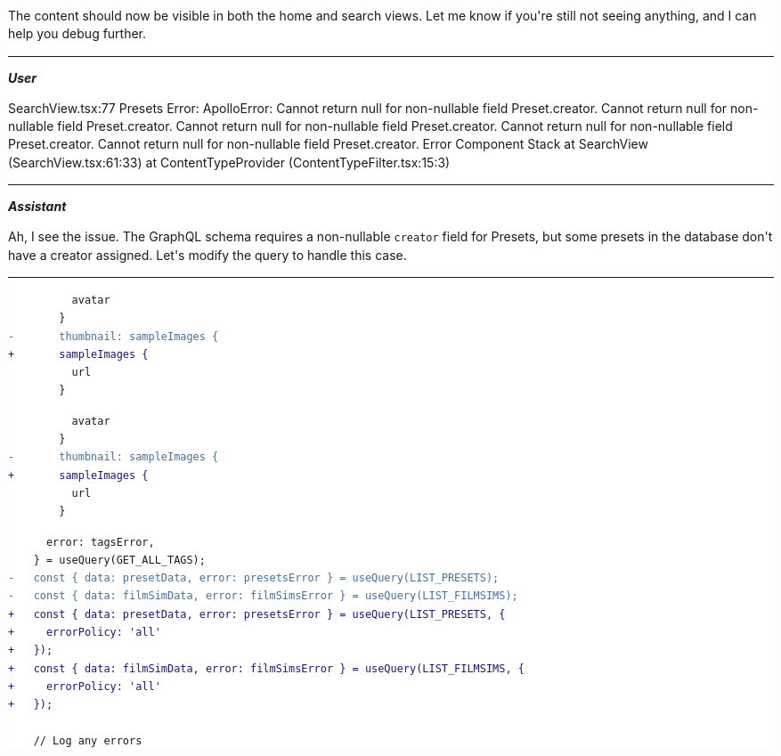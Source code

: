 The content should now be visible in both the home and search views. Let me know if you're still not seeing anything, and I can help you debug further.

---

_**User**_

SearchView.tsx:77 Presets Error: ApolloError: Cannot return null for non-nullable field Preset.creator.
Cannot return null for non-nullable field Preset.creator.
Cannot return null for non-nullable field Preset.creator.
Cannot return null for non-nullable field Preset.creator.
Cannot return null for non-nullable field Preset.creator.
 Error Component Stack
    at SearchView (SearchView.tsx:61:33)
    at ContentTypeProvider (ContentTypeFilter.tsx:15:3)


---

_**Assistant**_

Ah, I see the issue. The GraphQL schema requires a non-nullable `creator` field for Presets, but some presets in the database don't have a creator assigned. Let's modify the query to handle this case.


---

```diff
          avatar
        }
-       thumbnail: sampleImages {
+       sampleImages {
          url
        }
```

```diff
          avatar
        }
-       thumbnail: sampleImages {
+       sampleImages {
          url
        }
```

```diff
      error: tagsError,
    } = useQuery(GET_ALL_TAGS);
-   const { data: presetData, error: presetsError } = useQuery(LIST_PRESETS);
-   const { data: filmSimData, error: filmSimsError } = useQuery(LIST_FILMSIMS);
+   const { data: presetData, error: presetsError } = useQuery(LIST_PRESETS, {
+     errorPolicy: 'all'
+   });
+   const { data: filmSimData, error: filmSimsError } = useQuery(LIST_FILMSIMS, {
+     errorPolicy: 'all'
+   });
  
    // Log any errors
```
